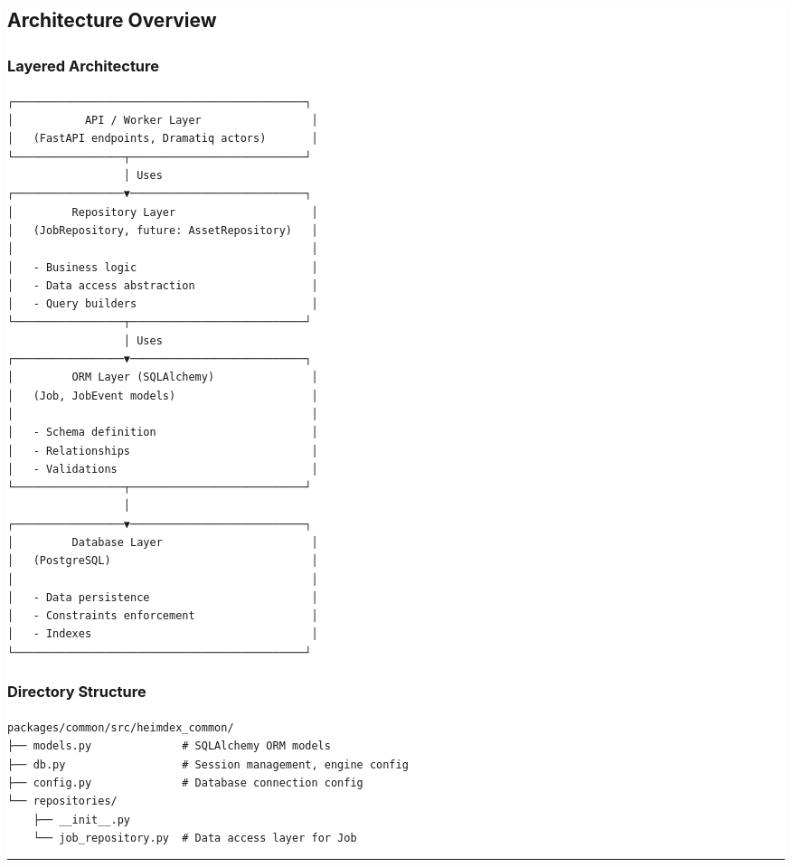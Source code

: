 
## Architecture Overview

### Layered Architecture

```
┌─────────────────────────────────────────────┐
│           API / Worker Layer                 │
│   (FastAPI endpoints, Dramatiq actors)       │
└─────────────────┬───────────────────────────┘
                  │ Uses
┌─────────────────▼───────────────────────────┐
│         Repository Layer                     │
│   (JobRepository, future: AssetRepository)   │
│                                              │
│   - Business logic                           │
│   - Data access abstraction                  │
│   - Query builders                           │
└─────────────────┬───────────────────────────┘
                  │ Uses
┌─────────────────▼───────────────────────────┐
│         ORM Layer (SQLAlchemy)               │
│   (Job, JobEvent models)                     │
│                                              │
│   - Schema definition                        │
│   - Relationships                            │
│   - Validations                              │
└─────────────────┬───────────────────────────┘
                  │
┌─────────────────▼───────────────────────────┐
│         Database Layer                       │
│   (PostgreSQL)                               │
│                                              │
│   - Data persistence                         │
│   - Constraints enforcement                  │
│   - Indexes                                  │
└─────────────────────────────────────────────┘
```

### Directory Structure

```
packages/common/src/heimdex_common/
├── models.py              # SQLAlchemy ORM models
├── db.py                  # Session management, engine config
├── config.py              # Database connection config
└── repositories/
    ├── __init__.py
    └── job_repository.py  # Data access layer for Job
```

---
